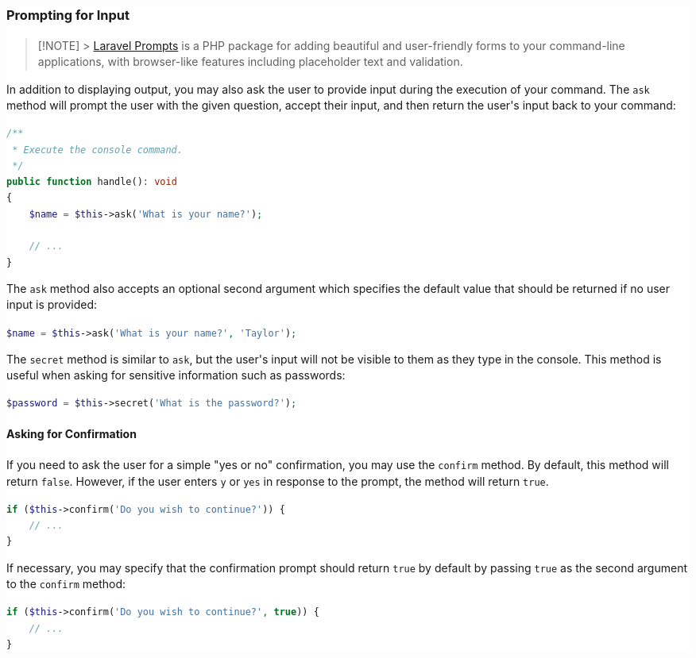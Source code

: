 <a name="prompting-for-input"></a>

### Prompting for Input

> [!NOTE] > [Laravel Prompts](/12.Laravel%2011.x%20Docs/10.Packages/17.prompts) is a PHP package for adding beautiful and user-friendly forms to your command-line applications, with browser-like features including placeholder text and validation.

In addition to displaying output, you may also ask the user to provide input during the execution of your command. The `ask` method will prompt the user with the given question, accept their input, and then return the user's input back to your command:

```php
/**
 * Execute the console command.
 */
public function handle(): void
{
    $name = $this->ask('What is your name?');

    // ...
}
```

The `ask` method also accepts an optional second argument which specifies the default value that should be returned if no user input is provided:

```php
$name = $this->ask('What is your name?', 'Taylor');
```

The `secret` method is similar to `ask`, but the user's input will not be visible to them as they type in the console. This method is useful when asking for sensitive information such as passwords:

```php
$password = $this->secret('What is the password?');
```

<a name="asking-for-confirmation"></a>

#### Asking for Confirmation

If you need to ask the user for a simple "yes or no" confirmation, you may use the `confirm` method. By default, this method will return `false`. However, if the user enters `y` or `yes` in response to the prompt, the method will return `true`.

```php
if ($this->confirm('Do you wish to continue?')) {
    // ...
}
```

If necessary, you may specify that the confirmation prompt should return `true` by default by passing `true` as the second argument to the `confirm` method:

```php
if ($this->confirm('Do you wish to continue?', true)) {
    // ...
}
```
